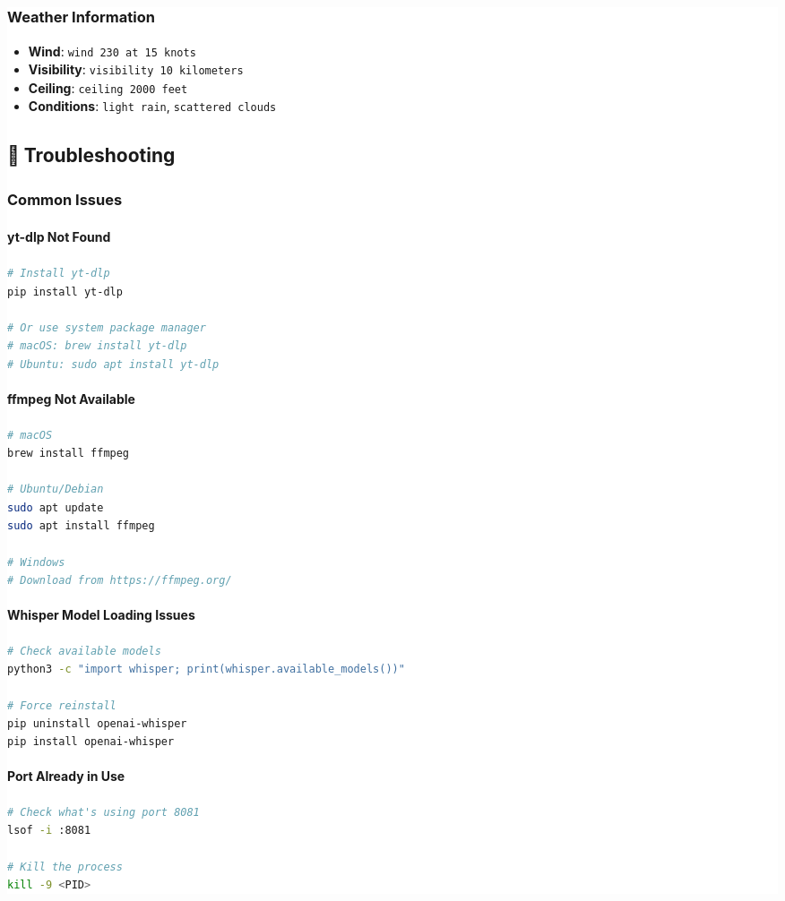 ### **Weather Information**
- **Wind**: `wind 230 at 15 knots`
- **Visibility**: `visibility 10 kilometers`
- **Ceiling**: `ceiling 2000 feet`
- **Conditions**: `light rain`, `scattered clouds`

## 🚨 **Troubleshooting**

### **Common Issues**

#### **yt-dlp Not Found**
```bash
# Install yt-dlp
pip install yt-dlp

# Or use system package manager
# macOS: brew install yt-dlp
# Ubuntu: sudo apt install yt-dlp
```

#### **ffmpeg Not Available**
```bash
# macOS
brew install ffmpeg

# Ubuntu/Debian
sudo apt update
sudo apt install ffmpeg

# Windows
# Download from https://ffmpeg.org/
```

#### **Whisper Model Loading Issues**
```bash
# Check available models
python3 -c "import whisper; print(whisper.available_models())"

# Force reinstall
pip uninstall openai-whisper
pip install openai-whisper
```

#### **Port Already in Use**
```bash
# Check what's using port 8081
lsof -i :8081

# Kill the process
kill -9 <PID>
```
